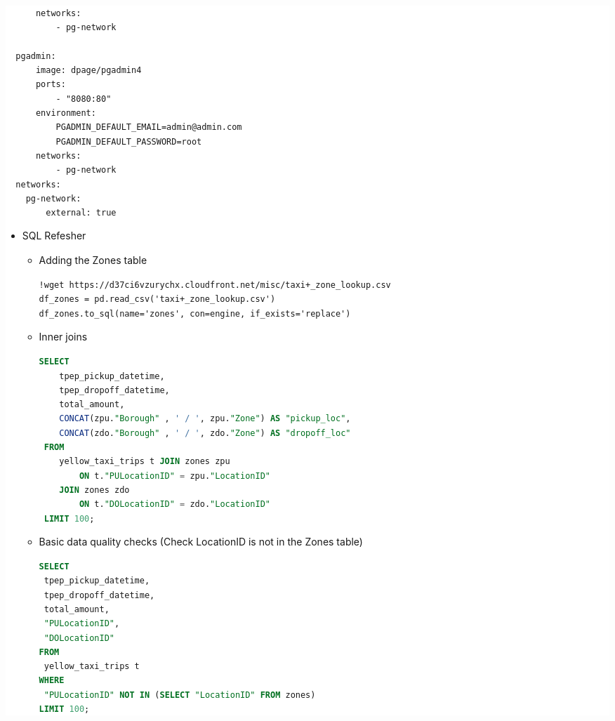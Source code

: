   ```
        networks:
            - pg-network

    pgadmin:
        image: dpage/pgadmin4
        ports:
            - "8080:80"
        environment: 
            PGADMIN_DEFAULT_EMAIL=admin@admin.com
            PGADMIN_DEFAULT_PASSWORD=root
        networks:
            - pg-network
    networks:
      pg-network:
          external: true
  ```

* SQL Refesher
  * Adding the Zones table
    ```upload-data.ipython
    !wget https://d37ci6vzurychx.cloudfront.net/misc/taxi+_zone_lookup.csv
    df_zones = pd.read_csv('taxi+_zone_lookup.csv')
    df_zones.to_sql(name='zones', con=engine, if_exists='replace')
    ```
    
  * Inner joins
    ```SQL
    SELECT
     	tpep_pickup_datetime,
     	tpep_dropoff_datetime,
     	total_amount,
     	CONCAT(zpu."Borough" , ' / ', zpu."Zone") AS "pickup_loc",
     	CONCAT(zdo."Borough" , ' / ', zdo."Zone") AS "dropoff_loc"
     FROM 
     	yellow_taxi_trips t JOIN zones zpu
     		ON t."PULocationID" = zpu."LocationID"
     	JOIN zones zdo
     		ON t."DOLocationID" = zdo."LocationID"
     LIMIT 100;
     ```

  * Basic data quality checks (Check LocationID is not in the Zones table)
    ```SQL
    SELECT
     tpep_pickup_datetime,
     tpep_dropoff_datetime,
     total_amount,
     "PULocationID",
     "DOLocationID"
    FROM 
     yellow_taxi_trips t
    WHERE
     "PULocationID" NOT IN (SELECT "LocationID" FROM zones)
    LIMIT 100;
    ```

